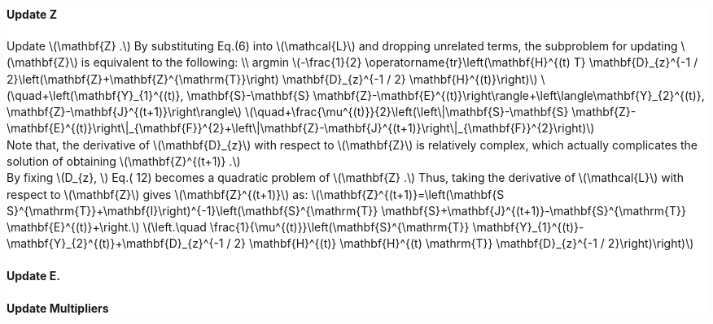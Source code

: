 #### Update Z

<div>
Update \(\mathbf{Z} .\) By substituting Eq.(6) into \(\mathcal{L}\) and dropping unrelated
terms, the subproblem for updating \(\mathbf{Z}\) is equivalent to the following: \\
argmin \(-\frac{1}{2} \operatorname{tr}\left(\mathbf{H}^{(t) T} \mathbf{D}_{z}^{-1 / 2}\left(\mathbf{Z}+\mathbf{Z}^{\mathrm{T}}\right) \mathbf{D}_{z}^{-1 / 2} \mathbf{H}^{(t)}\right)\)
\(\quad+\left(\mathbf{Y}_{1}^{(t)}, \mathbf{S}-\mathbf{S} \mathbf{Z}-\mathbf{E}^{(t)}\right\rangle+\left\langle\mathbf{Y}_{2}^{(t)}, \mathbf{Z}-\mathbf{J}^{(t+1)}\right\rangle\)
\(\quad+\frac{\mu^{(t)}}{2}\left(\left\|\mathbf{S}-\mathbf{S} \mathbf{Z}-\mathbf{E}^{(t)}\right\|_{\mathbf{F}}^{2}+\left\|\mathbf{Z}-\mathbf{J}^{(t+1)}\right\|_{\mathbf{F}}^{2}\right)\)
</div>

<div>
Note that, the derivative of \(\mathbf{D}_{z}\) with respect to \(\mathbf{Z}\) is relatively complex, which actually complicates the solution of obtaining \(\mathbf{Z}^{(t+1)} .\)
</div>

<div>
By fixing \(D_{z}, \) Eq.( 12) becomes a quadratic problem of \(\mathbf{Z} .\) Thus, 
taking the derivative of \(\mathcal{L}\) with respect to \(\mathbf{Z}\) gives \(\mathbf{Z}^{(t+1)}\) as:
\(\mathbf{Z}^{(t+1)}=\left(\mathbf{S S}^{\mathrm{T}}+\mathbf{I}\right)^{-1}\left(\mathbf{S}^{\mathrm{T}} \mathbf{S}+\mathbf{J}^{(t+1)}-\mathbf{S}^{\mathrm{T}} \mathbf{E}^{(t)}+\right.\)
\(\left.\quad \frac{1}{\mu^{(t)}}\left(\mathbf{S}^{\mathrm{T}} \mathbf{Y}_{1}^{(t)}-\mathbf{Y}_{2}^{(t)}+\mathbf{D}_{z}^{-1 / 2} \mathbf{H}^{(t)} \mathbf{H}^{(t) \mathrm{T}} \mathbf{D}_{z}^{-1 / 2}\right)\right)\)
</div>

#### Update E.

#### Update Multipliers


